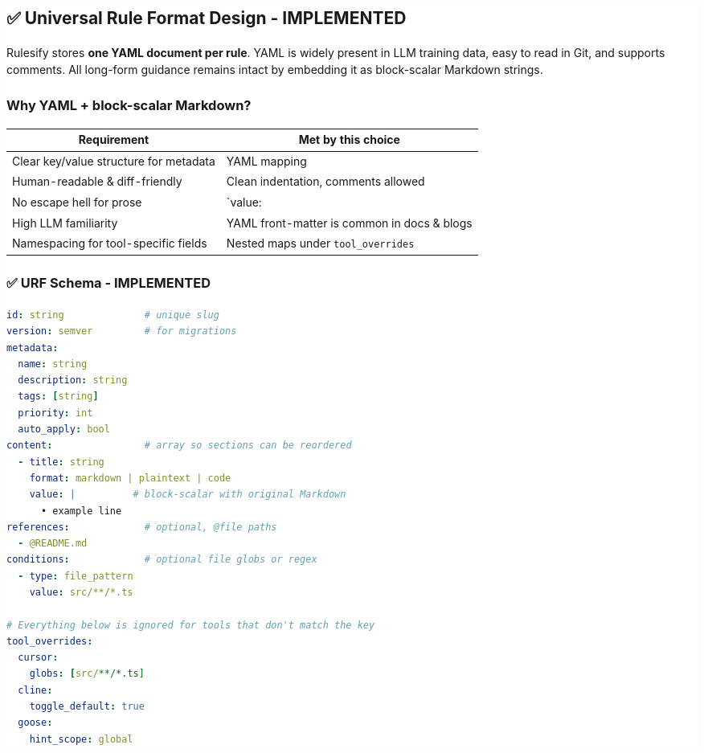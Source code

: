 ```rust
```

## ✅ Universal Rule Format Design - IMPLEMENTED

Rulesify stores **one YAML document per rule**.  YAML is widely present in LLM training data, easy to read in Git, and supports comments.  All long-form guidance remains intact by embedding it as block-scalar Markdown strings.

### Why YAML + block-scalar Markdown?
| Requirement | Met by this choice |
|-------------|-------------------|
| Clear key/value structure for metadata | YAML mapping |
| Human-readable & diff-friendly | Clean indentation, comments allowed |
| No escape hell for prose | `value: |` block scalars keep every line break |
| High LLM familiarity | YAML front-matter is common in docs & blogs |
| Namespacing for tool-specific fields | Nested maps under `tool_overrides` |

### ✅ URF Schema - IMPLEMENTED
```yaml
id: string              # unique slug
version: semver         # for migrations
metadata:
  name: string
  description: string
  tags: [string]
  priority: int
  auto_apply: bool
content:                # array so sections can be reordered
  - title: string
    format: markdown | plaintext | code
    value: |          # block-scalar with original Markdown
      • example line
references:             # optional, @file paths
  - @README.md
conditions:             # optional file globs or regex
  - type: file_pattern
    value: src/**/*.ts

# Everything below is ignored for tools that don't match the key
tool_overrides:
  cursor:
    globs: [src/**/*.ts]
  cline:
    toggle_default: true
  goose:
    hint_scope: global
```
